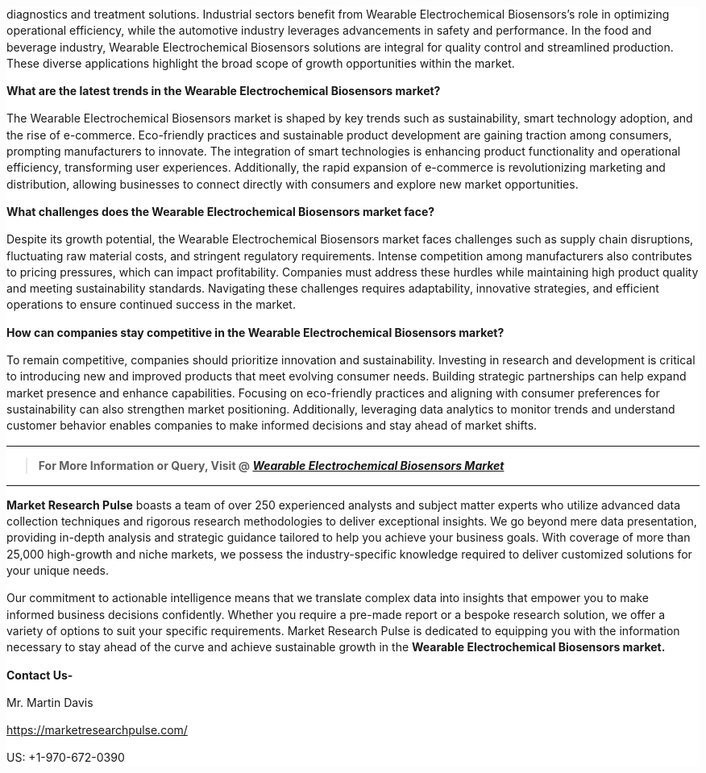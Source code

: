 diagnostics and treatment solutions. Industrial sectors benefit from Wearable Electrochemical Biosensors&rsquo;s role in optimizing operational efficiency, while the automotive industry leverages advancements in safety and performance. In the food and beverage industry, Wearable Electrochemical Biosensors solutions are integral for quality control and streamlined production. These diverse applications highlight the broad scope of growth opportunities within the market.</p><p><strong>What are the latest trends in the Wearable Electrochemical Biosensors market?</strong></p><p>The Wearable Electrochemical Biosensors market is shaped by key trends such as sustainability, smart technology adoption, and the rise of e-commerce. Eco-friendly practices and sustainable product development are gaining traction among consumers, prompting manufacturers to innovate. The integration of smart technologies is enhancing product functionality and operational efficiency, transforming user experiences. Additionally, the rapid expansion of e-commerce is revolutionizing marketing and distribution, allowing businesses to connect directly with consumers and explore new market opportunities.</p><p><strong>What challenges does the Wearable Electrochemical Biosensors market face?</strong></p><p>Despite its growth potential, the Wearable Electrochemical Biosensors market faces challenges such as supply chain disruptions, fluctuating raw material costs, and stringent regulatory requirements. Intense competition among manufacturers also contributes to pricing pressures, which can impact profitability. Companies must address these hurdles while maintaining high product quality and meeting sustainability standards. Navigating these challenges requires adaptability, innovative strategies, and efficient operations to ensure continued success in the market.</p><p><strong>How can companies stay competitive in the Wearable Electrochemical Biosensors market?</strong></p><p>To remain competitive, companies should prioritize innovation and sustainability. Investing in research and development is critical to introducing new and improved products that meet evolving consumer needs. Building strategic partnerships can help expand market presence and enhance capabilities. Focusing on eco-friendly practices and aligning with consumer preferences for sustainability can also strengthen market positioning. Additionally, leveraging data analytics to monitor trends and understand customer behavior enables companies to make informed decisions and stay ahead of market shifts.</p><hr /><blockquote><p><strong>For More Information or Query, Visit @&nbsp;<em><a href="https://marketresearchpulse.com/report/5278/wearable-electrochemical-biosensors-market?utm_source=Linkedin&utm_medium=026">Wearable Electrochemical Biosensors Market</a></em></strong></p></blockquote><hr /><p><strong>Market Research Pulse</strong> boasts a team of over 250 experienced analysts and subject matter experts who utilize advanced data collection techniques and rigorous research methodologies to deliver exceptional insights. We go beyond mere data presentation, providing in-depth analysis and strategic guidance tailored to help you achieve your business goals. With coverage of more than 25,000 high-growth and niche markets, we possess the industry-specific knowledge required to deliver customized solutions for your unique needs.</p><p>Our commitment to actionable intelligence means that we translate complex data into insights that empower you to make informed business decisions confidently. Whether you require a pre-made report or a bespoke research solution, we offer a variety of options to suit your specific requirements. Market Research Pulse is dedicated to equipping you with the information necessary to stay ahead of the curve and achieve sustainable growth in the <strong>Wearable Electrochemical Biosensors market.</strong></p><p><strong>Contact Us-</strong></p><p>Mr. Martin Davis</p><p>https://marketresearchpulse.com/</p><p>US: +1-970-672-0390</p>
